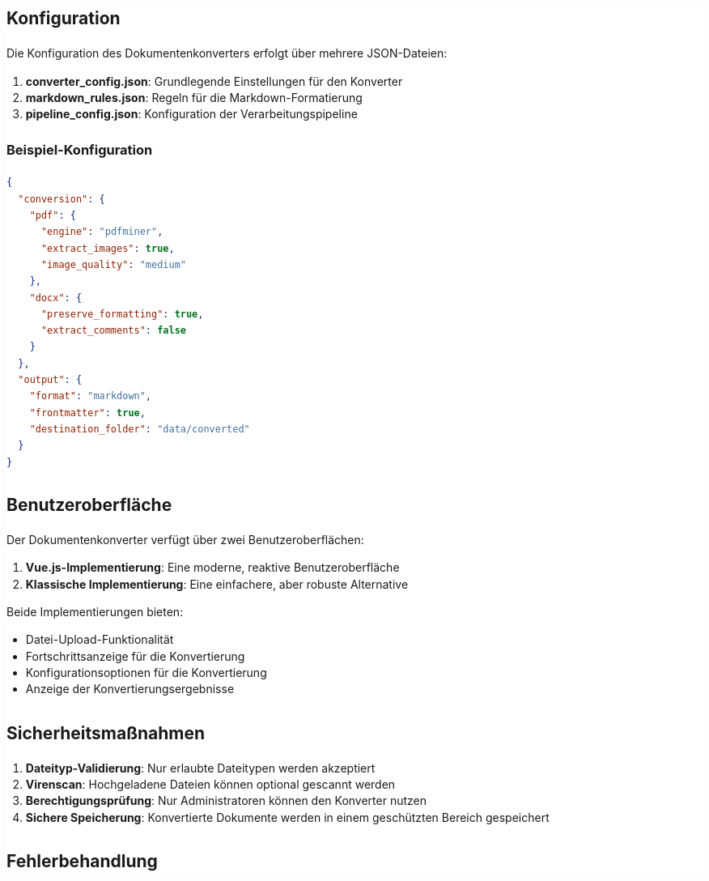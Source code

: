 ## Konfiguration

Die Konfiguration des Dokumentenkonverters erfolgt über mehrere JSON-Dateien:

1. **converter_config.json**: Grundlegende Einstellungen für den Konverter
2. **markdown_rules.json**: Regeln für die Markdown-Formatierung
3. **pipeline_config.json**: Konfiguration der Verarbeitungspipeline

### Beispiel-Konfiguration

```json
{
  "conversion": {
    "pdf": {
      "engine": "pdfminer",
      "extract_images": true,
      "image_quality": "medium"
    },
    "docx": {
      "preserve_formatting": true,
      "extract_comments": false
    }
  },
  "output": {
    "format": "markdown",
    "frontmatter": true,
    "destination_folder": "data/converted"
  }
}
```

## Benutzeroberfläche

Der Dokumentenkonverter verfügt über zwei Benutzeroberflächen:

1. **Vue.js-Implementierung**: Eine moderne, reaktive Benutzeroberfläche
2. **Klassische Implementierung**: Eine einfachere, aber robuste Alternative

Beide Implementierungen bieten:

- Datei-Upload-Funktionalität
- Fortschrittsanzeige für die Konvertierung
- Konfigurationsoptionen für die Konvertierung
- Anzeige der Konvertierungsergebnisse

## Sicherheitsmaßnahmen

1. **Dateityp-Validierung**: Nur erlaubte Dateitypen werden akzeptiert
2. **Virenscan**: Hochgeladene Dateien können optional gescannt werden
3. **Berechtigungsprüfung**: Nur Administratoren können den Konverter nutzen
4. **Sichere Speicherung**: Konvertierte Dokumente werden in einem geschützten Bereich gespeichert

## Fehlerbehandlung
